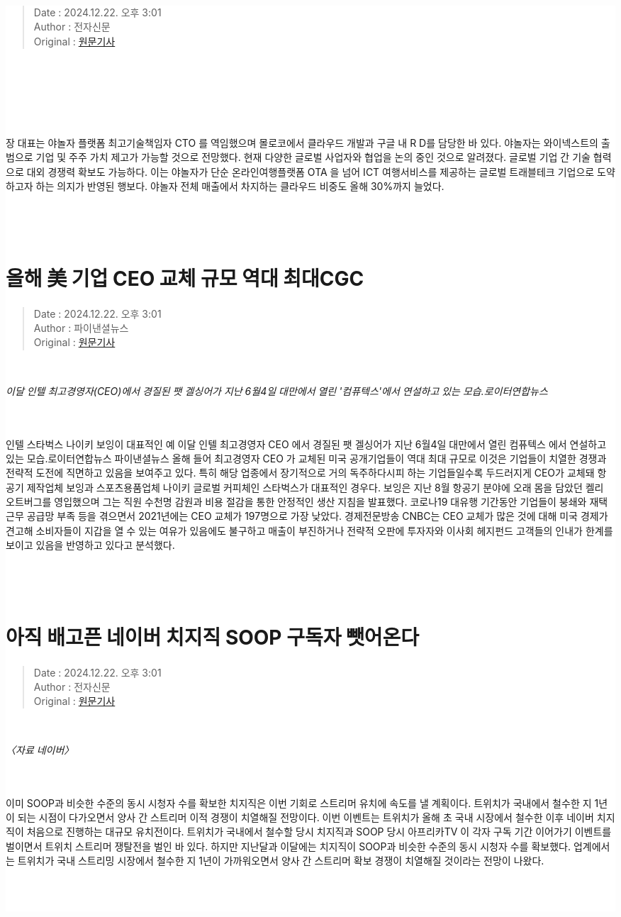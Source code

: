 > Date : 2024.12.22. 오후 3:01  
> Author : 전자신문  
> Original : [원문기사](https://n.news.naver.com/mnews/article/030/0003270113?sid=101)  
<br/>  
  
<img alt="" class="_LAZY_LOADING _LAZY_LOADING_INIT_HIDE" src="https://imgnews.pstatic.net/image/030/2024/12/22/0003270113_001_20241222150114261.png?type=w860" id="img1" style="display: none;"></img>  
<br/><br/>  
  
장 대표는 야놀자 플랫폼 최고기술책임자 CTO 를 역임했으며 몰로코에서 클라우드 개발과 구글 내 R D를 담당한 바 있다.
야놀자는 와이넥스트의 출범으로 기업 및 주주 가치 제고가 가능할 것으로 전망했다.
현재 다양한 글로벌 사업자와 협업을 논의 중인 것으로 알려졌다.
글로벌 기업 간 기술 협력으로 대외 경쟁력 확보도 가능하다.
이는 야놀자가 단순 온라인여행플랫폼 OTA 을 넘어 ICT 여행서비스를 제공하는 글로벌 트래블테크 기업으로 도약하고자 하는 의지가 반영된 행보다.
야놀자 전체 매출에서 차지하는 클라우드 비중도 올해 30%까지 늘었다.  
<br/><br/><br/>  

  
# 올해 美 기업 CEO 교체 규모 역대 최대CGC  
  
> Date : 2024.12.22. 오후 3:01  
> Author : 파이낸셜뉴스  
> Original : [원문기사](https://n.news.naver.com/mnews/article/014/0005285722?sid=101)  
<br/>  
  
<img alt="이달 인텔 최고경영자(CEO)에서 경질된 팻 겔싱어가 지난 6월4일 대만에서 열린 '컴퓨텍스'에서 연설하고 있는 모습.로이터연합뉴스" class="_LAZY_LOADING _LAZY_LOADING_INIT_HIDE" src="https://imgnews.pstatic.net/image/014/2024/12/22/0005285722_001_20241222150111257.jpg?type=w860" id="img1" style="display: none;"></img><em class="img_desc">이달 인텔 최고경영자(CEO)에서 경질된 팻 겔싱어가 지난 6월4일 대만에서 열린 '컴퓨텍스'에서 연설하고 있는 모습.로이터연합뉴스</em>  
<br/><br/>  
  
인텔 스타벅스 나이키 보잉이 대표적인 예 이달 인텔 최고경영자 CEO 에서 경질된 팻 겔싱어가 지난 6월4일 대만에서 열린 컴퓨텍스 에서 연설하고 있는 모습.로이터연합뉴스 파이낸셜뉴스 올해 들어 최고경영자 CEO 가 교체된 미국 공개기업들이 역대 최대 규모로 이것은 기업들이 치열한 경쟁과 전략적 도전에 직면하고 있음을 보여주고 있다.
특히 해당 업종에서 장기적으로 거의 독주하다시피 하는 기업들일수록 두드러지게 CEO가 교체돼 항공기 제작업체 보잉과 스포츠용품업체 나이키 글로벌 커피체인 스타벅스가 대표적인 경우다.
보잉은 지난 8월 항공기 분야에 오래 몸을 담았던 켈리 오트버그를 영입했으며 그는 직원 수천명 감원과 비용 절감을 통한 안정적인 생산 지침을 발표했다.
코로나19 대유행 기간동안 기업들이 붕쇄와 재택근무 공급망 부족 등을 겪으면서 2021년에는 CEO 교체가 197명으로 가장 낮았다.
경제전문방송 CNBC는 CEO 교체가 많은 것에 대해 미국 경제가 견고해 소비자들이 지갑을 열 수 있는 여유가 있음에도 불구하고 매출이 부진하거나 전략적 오판에 투자자와 이사회 헤지펀드 고객들의 인내가 한계를 보이고 있음을 반영하고 있다고 분석했다.  
<br/><br/><br/>  

  
# 아직 배고픈 네이버 치지직 SOOP 구독자 뺏어온다  
  
> Date : 2024.12.22. 오후 3:01  
> Author : 전자신문  
> Original : [원문기사](https://n.news.naver.com/mnews/article/030/0003270112?sid=101)  
<br/>  
  
<img alt="〈자료 네이버〉" class="_LAZY_LOADING _LAZY_LOADING_INIT_HIDE" src="https://imgnews.pstatic.net/image/030/2024/12/22/0003270112_001_20241222150111416.jpg?type=w860" id="img1" style="display: none;"></img><em class="img_desc">〈자료 네이버〉</em>  
<br/><br/>  
  
이미 SOOP과 비슷한 수준의 동시 시청자 수를 확보한 치지직은 이번 기회로 스트리머 유치에 속도를 낼 계획이다.
트위치가 국내에서 철수한 지 1년이 되는 시점이 다가오면서 양사 간 스트리머 이적 경쟁이 치열해질 전망이다.
이번 이벤트는 트위치가 올해 초 국내 시장에서 철수한 이후 네이버 치지직이 처음으로 진행하는 대규모 유치전이다.
트위치가 국내에서 철수할 당시 치지직과 SOOP 당시 아프리카TV 이 각자 구독 기간 이어가기 이벤트를 벌이면서 트위치 스트리머 쟁탈전을 벌인 바 있다.
하지만 지난달과 이달에는 치지직이 SOOP과 비슷한 수준의 동시 시청자 수를 확보했다.
업계에서는 트위치가 국내 스트리밍 시장에서 철수한 지 1년이 가까워오면서 양사 간 스트리머 확보 경쟁이 치열해질 것이라는 전망이 나왔다.  
<br/><br/><br/>  
